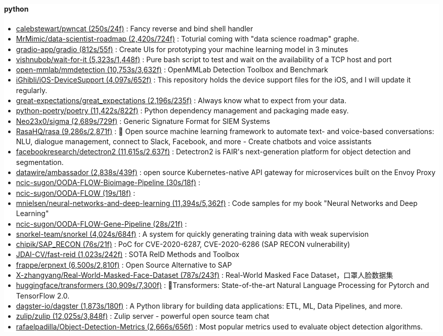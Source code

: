 #### python
* [calebstewart/pwncat (250s/24f)](https://github.com/calebstewart/pwncat) : Fancy reverse and bind shell handler
* [MrMimic/data-scientist-roadmap (2,420s/724f)](https://github.com/MrMimic/data-scientist-roadmap) : Toturial coming with "data science roadmap" graphe.
* [gradio-app/gradio (812s/55f)](https://github.com/gradio-app/gradio) : Create UIs for prototyping your machine learning model in 3 minutes
* [vishnubob/wait-for-it (5,323s/1,448f)](https://github.com/vishnubob/wait-for-it) : Pure bash script to test and wait on the availability of a TCP host and port
* [open-mmlab/mmdetection (10,753s/3,632f)](https://github.com/open-mmlab/mmdetection) : OpenMMLab Detection Toolbox and Benchmark
* [iGhibli/iOS-DeviceSupport (4,097s/652f)](https://github.com/iGhibli/iOS-DeviceSupport) : This repository holds the device support files for the iOS, and I will update it regularly.
* [great-expectations/great_expectations (2,196s/235f)](https://github.com/great-expectations/great_expectations) : Always know what to expect from your data.
* [python-poetry/poetry (11,422s/822f)](https://github.com/python-poetry/poetry) : Python dependency management and packaging made easy.
* [Neo23x0/sigma (2,689s/729f)](https://github.com/Neo23x0/sigma) : Generic Signature Format for SIEM Systems
* [RasaHQ/rasa (9,286s/2,871f)](https://github.com/RasaHQ/rasa) : 💬 Open source machine learning framework to automate text- and voice-based conversations: NLU, dialogue management, connect to Slack, Facebook, and more - Create chatbots and voice assistants
* [facebookresearch/detectron2 (11,615s/2,637f)](https://github.com/facebookresearch/detectron2) : Detectron2 is FAIR's next-generation platform for object detection and segmentation.
* [datawire/ambassador (2,838s/439f)](https://github.com/datawire/ambassador) : open source Kubernetes-native API gateway for microservices built on the Envoy Proxy
* [ncic-sugon/OODA-FLOW-Bioimage-Pipeline (30s/18f)](https://github.com/ncic-sugon/OODA-FLOW-Bioimage-Pipeline) : 
* [ncic-sugon/OODA-FLOW (19s/18f)](https://github.com/ncic-sugon/OODA-FLOW) : 
* [mnielsen/neural-networks-and-deep-learning (11,394s/5,362f)](https://github.com/mnielsen/neural-networks-and-deep-learning) : Code samples for my book "Neural Networks and Deep Learning"
* [ncic-sugon/OODA-FLOW-Gene-Pipeline (28s/21f)](https://github.com/ncic-sugon/OODA-FLOW-Gene-Pipeline) : 
* [snorkel-team/snorkel (4,024s/684f)](https://github.com/snorkel-team/snorkel) : A system for quickly generating training data with weak supervision
* [chipik/SAP_RECON (76s/21f)](https://github.com/chipik/SAP_RECON) : PoC for CVE-2020-6287, CVE-2020-6286 (SAP RECON vulnerability)
* [JDAI-CV/fast-reid (1,023s/242f)](https://github.com/JDAI-CV/fast-reid) : SOTA ReID Methods and Toolbox
* [frappe/erpnext (6,500s/2,810f)](https://github.com/frappe/erpnext) : Open Source Alternative to SAP
* [X-zhangyang/Real-World-Masked-Face-Dataset (787s/243f)](https://github.com/X-zhangyang/Real-World-Masked-Face-Dataset) : Real-World Masked Face Dataset，口罩人脸数据集
* [huggingface/transformers (30,909s/7,300f)](https://github.com/huggingface/transformers) : 🤗Transformers: State-of-the-art Natural Language Processing for Pytorch and TensorFlow 2.0.
* [dagster-io/dagster (1,873s/180f)](https://github.com/dagster-io/dagster) : A Python library for building data applications: ETL, ML, Data Pipelines, and more.
* [zulip/zulip (12,025s/3,848f)](https://github.com/zulip/zulip) : Zulip server - powerful open source team chat
* [rafaelpadilla/Object-Detection-Metrics (2,666s/656f)](https://github.com/rafaelpadilla/Object-Detection-Metrics) : Most popular metrics used to evaluate object detection algorithms.
